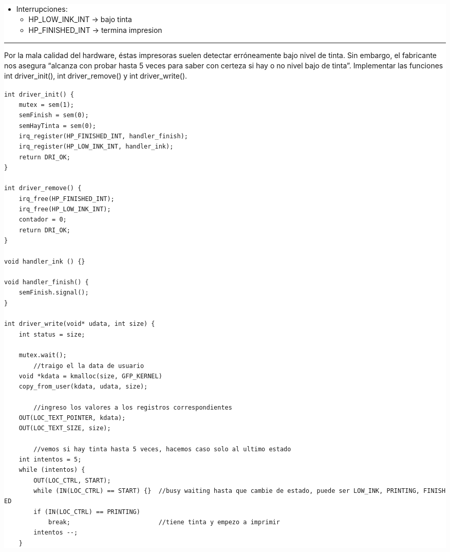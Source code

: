 - Interrupciones: 
	- HP_LOW_INK_INT -> bajo tinta
	- HP_FINISHED_INT -> termina impresion

---

Por la mala calidad del hardware, éstas impresoras suelen detectar erróneamente bajo nivel de tinta.
Sin embargo, el fabricante nos asegura “alcanza con probar hasta 5 veces para saber con certeza si hay o no nivel bajo de tinta”.
Implementar las funciones int driver_init(), int driver_remove() y int driver_write(). 

    int driver_init() {
        mutex = sem(1);
        semFinish = sem(0);
        semHayTinta = sem(0);
        irq_register(HP_FINISHED_INT, handler_finish);
        irq_register(HP_LOW_INK_INT, handler_ink);
        return DRI_OK;
    }

    int driver_remove() {
        irq_free(HP_FINISHED_INT);
        irq_free(HP_LOW_INK_INT);
        contador = 0;
        return DRI_OK;
    }
	
    void handler_ink () {}
    
    void handler_finish() {
        semFinish.signal();
    }

    int driver_write(void* udata, int size) {
        int status = size;

        mutex.wait();
            //traigo el la data de usuario
        void *kdata = kmalloc(size, GFP_KERNEL)
        copy_from_user(kdata, udata, size);

            //ingreso los valores a los registros correspondientes
        OUT(LOC_TEXT_POINTER, kdata);
        OUT(LOC_TEXT_SIZE, size);

            //vemos si hay tinta hasta 5 veces, hacemos caso solo al ultimo estado
        int intentos = 5;
        while (intentos) {
            OUT(LOC_CTRL, START);
            while (IN(LOC_CTRL) == START) {}  //busy waiting hasta que cambie de estado, puede ser LOW_INK, PRINTING, FINISHED
            if (IN(LOC_CTRL) == PRINTING) 
                break;                        //tiene tinta y empezo a imprimir
            intentos --;
        }
